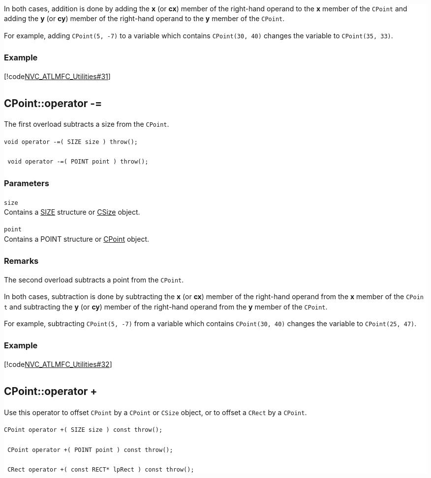  In both cases, addition is done by adding the                         **x** (or                         **cx**) member of the right-hand operand to the                         **x** member of the                         `CPoint` and adding the                         **y** (or                         **cy**) member of the right-hand operand to the                         **y** member of the                         `CPoint`.  
  
 For example, adding                         `CPoint(5, -7)` to a variable which contains                         `CPoint(30, 40)` changes the variable to                         `CPoint(35, 33)`.  
  
### Example  
 [!code[NVC_ATLMFC_Utilities#31](../atl/codesnippet/CPP/cpoint-class_4.cpp)]  
  
##  <a name="cpoint__operator_-_eq"></a>  CPoint::operator -=  
 The first overload subtracts a size from the                 `CPoint`.  
  
```  
void operator -=( SIZE size ) throw();  
  
 void operator -=( POINT point ) throw();  
```  
  
### Parameters  
 `size`  
 Contains a  [SIZE](http://msdn.microsoft.com/library/windows/desktop/dd145106) structure or  [CSize](../atl/csize-class.md) object.  
  
 `point`  
 Contains a POINT structure or  [CPoint](../atl/cpoint-class.md) object.  
  
### Remarks  
 The second overload subtracts a point from the                         `CPoint`.  
  
 In both cases, subtraction is done by subtracting the                         **x** (or                         **cx**) member of the right-hand operand from the                         **x** member of the                         `CPoint` and subtracting the                         **y** (or                         **cy**) member of the right-hand operand from the                         **y** member of the                         `CPoint`.  
  
 For example, subtracting                         `CPoint(5, -7)` from a variable which contains                         `CPoint(30, 40)` changes the variable to                         `CPoint(25, 47)`.  
  
### Example  
 [!code[NVC_ATLMFC_Utilities#32](../atl/codesnippet/CPP/cpoint-class_5.cpp)]  
  
##  <a name="cpoint__operator__add"></a>  CPoint::operator +  
 Use this operator to offset                 `CPoint` by a                 `CPoint` or                 `CSize` object, or to offset a                 `CRect` by a                 `CPoint`.  
  
```  
CPoint operator +( SIZE size ) const throw();  
  
 CPoint operator +( POINT point ) const throw();  
  
 CRect operator +( const RECT* lpRect ) const throw();  
```  
  